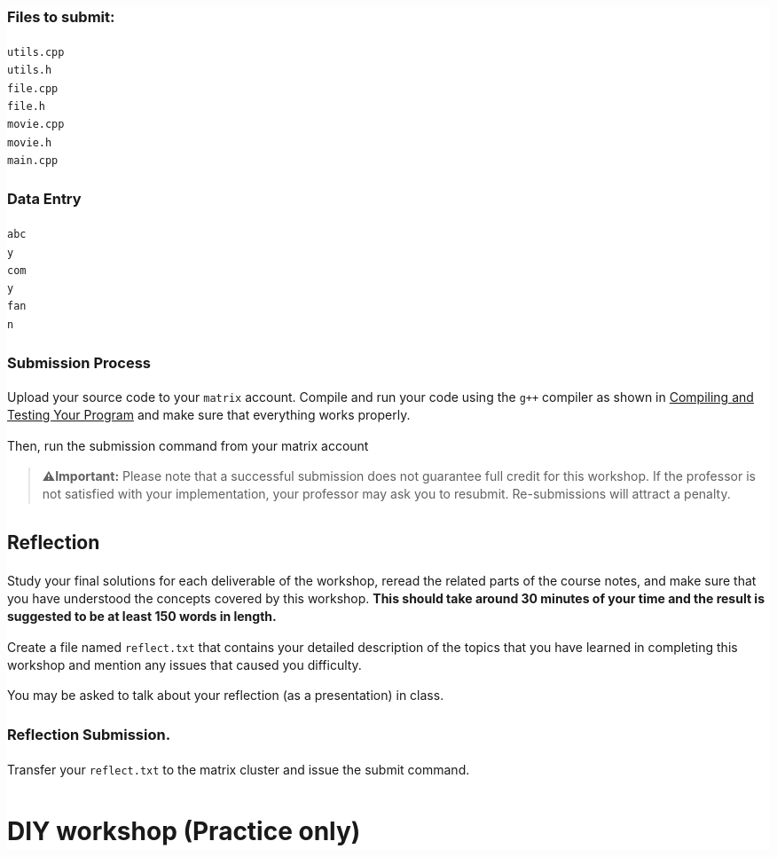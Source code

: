 ### Files to submit:  
```Text
utils.cpp
utils.h
file.cpp
file.h
movie.cpp
movie.h
main.cpp
```

### Data Entry

```
abc
y
com
y
fan
n
```

### Submission Process


Upload your source code to your `matrix` account. Compile and run your code using the `g++` compiler as shown in [Compiling and Testing Your Program](#compiling-and-testing-your-program) and make sure that everything works properly.

Then, run the submission command from your matrix account



> **⚠️Important:** Please note that a successful submission does not guarantee full credit for this workshop. If the professor is not satisfied with your implementation, your professor may ask you to resubmit. Re-submissions will attract a penalty.

## Reflection

Study your final solutions for each deliverable of the workshop, reread the related parts of the course notes, and make sure that you have understood the concepts covered by this workshop.  **This should take around 30 minutes of your time and the result is suggested to be at least 150 words in length.**

Create a file named `reflect.txt` that contains your detailed description of the topics that you have learned in completing this workshop and mention any issues that caused you difficulty.

You may be asked to talk about your reflection (as a presentation) in class.

### Reflection Submission.
Transfer your `reflect.txt` to the matrix cluster and issue the submit command.


# DIY workshop (Practice only)
